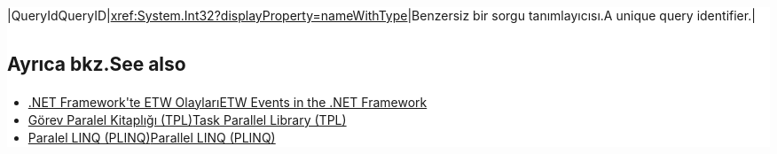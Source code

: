 |<span data-ttu-id="e3e4d-205">QueryId</span><span class="sxs-lookup"><span data-stu-id="e3e4d-205">QueryID</span></span>|<xref:System.Int32?displayProperty=nameWithType>|<span data-ttu-id="e3e4d-206">Benzersiz bir sorgu tanımlayıcısı.</span><span class="sxs-lookup"><span data-stu-id="e3e4d-206">A unique query identifier.</span></span>|

## <a name="see-also"></a><span data-ttu-id="e3e4d-207">Ayrıca bkz.</span><span class="sxs-lookup"><span data-stu-id="e3e4d-207">See also</span></span>

- [<span data-ttu-id="e3e4d-208">.NET Framework'te ETW Olayları</span><span class="sxs-lookup"><span data-stu-id="e3e4d-208">ETW Events in the .NET Framework</span></span>](etw-events.md)
- [<span data-ttu-id="e3e4d-209">Görev Paralel Kitaplığı (TPL)</span><span class="sxs-lookup"><span data-stu-id="e3e4d-209">Task Parallel Library (TPL)</span></span>](../../standard/parallel-programming/task-parallel-library-tpl.md)
- [<span data-ttu-id="e3e4d-210">Paralel LINQ (PLINQ)</span><span class="sxs-lookup"><span data-stu-id="e3e4d-210">Parallel LINQ (PLINQ)</span></span>](../../standard/parallel-programming/parallel-linq-plinq.md)
